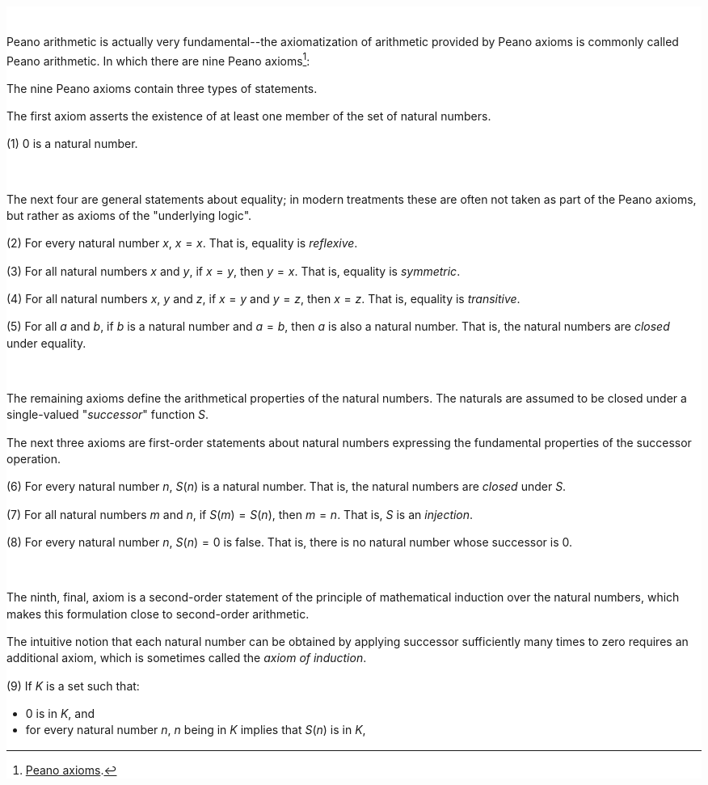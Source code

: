 </div>

<br>

Peano arithmetic is actually very fundamental--the axiomatization of arithmetic provided by Peano axioms is commonly called Peano arithmetic. In which there are nine Peano axioms[^21]:

<div class="quote--left" markdown="1">
The nine Peano axioms contain three types of statements.

<br>

The first axiom asserts the existence of at least one member of the set of natural numbers.

(1) $0$ is a natural number.

<br>

The next four are general statements about equality; in modern treatments these are often not taken as part of the Peano axioms, but rather as axioms of the "underlying logic".

(2) For every natural number $x$, $x = x$. That is, equality is <i class="term">reflexive</i>.

(3) For all natural numbers $x$ and $y$, if $x = y$, then $y = x$. That is, equality is <i class="term">symmetric</i>.

(4) For all natural numbers $x$, $y$ and $z$, if $x = y$ and $y = z$, then $x = z$. That is, equality is <i class="term">transitive</i>.

(5) For all $a$ and $b$, if $b$ is a natural number and $a = b$, then $a$ is also a natural number. That is, the natural numbers are <i class="term">closed</i> under equality.

<br>

The remaining axioms define the arithmetical properties of the natural numbers. The naturals are assumed to be closed under a single-valued "<i class="term">successor</i>" function $S$.

The next three axioms are first-order statements about natural numbers expressing the fundamental properties of the successor operation.

(6) For every natural number $n$, $S(n)$ is a natural number. That is, the natural numbers are <i class="term">closed</i> under $S$.

(7) For all natural numbers $m$ and $n$, if $S(m) = S(n)$, then $m = n$. That is, $S$ is an <i class="term">injection</i>.

(8) For every natural number $n$, $S(n) = 0$ is false. That is, there is no natural number whose successor is $0$.

<br>

The ninth, final, axiom is a second-order statement of the principle of mathematical induction over the natural numbers, which makes this formulation close to second-order arithmetic.

The intuitive notion that each natural number can be obtained by applying successor sufficiently many times to zero requires an additional axiom, which is sometimes called the <i class="term">axiom of induction</i>.

(9) If $K$ is a set such that:

- $0$ is in $K$, and
- for every natural number $n$, $n$ being in $K$ implies that $S(n)$ is in $K$,


[^1]: [First principle](https://en.wikipedia.org/wiki/First_principle).
[^2]: [Ab initio](https://en.wikipedia.org/wiki/Ab_initio): a Latin term meaning “from the beginning”.
[^3]: [Syllogism](https://en.wikipedia.org/wiki/Syllogism).
[^4]: [Euclid's Elements](https://en.wikipedia.org/wiki/Euclid%27s_Elements).
[^5]: [Aristotelianism](https://en.wikipedia.org/wiki/Aristotelianism): Aristotelianism is a philosophical tradition inspired by the work of Aristotle, usually characterized by deductive logic and an analytic inductive method in the study of natural philosophy and metaphysics.
[^6]: [What Is First Principles Thinking? 3 Popular Approaches and How to Apply Them](https://www.readynorth.com/blog/what-is-first-principles-thinking).
[^7]: [Unmoved mover (First cause)](https://en.wikipedia.org/wiki/Unmoved_mover): The unmoved mover or prime mover is a concept advanced by Aristotle as a primary cause (or first uncaused cause) or "mover" of all the motion in the universe. As is implicit in the name, the unmoved mover moves other things, but is not itself moved by any prior action.
[^8]: [Axiom](https://en.wikipedia.org/wiki/Axiom): An axiom, postulate, or assumption is a statement that is taken to be true, to serve as a premise or starting point for further reasoning and arguments.
[^9]: [Epistemology](https://en.wikipedia.org/wiki/Epistemology).
[^10]: [Metaphysics](https://en.wikipedia.org/wiki/Metaphysics).
[^11]: [Axiomatic system](https://en.wikipedia.org/wiki/Axiomatic_system): In mathematics and logic, an axiomatic system is any set of primitive notions and axioms to logically derive theorems. A theory is a consistent, relatively-self-contained body of knowledge which usually contains an axiomatic system and all its derived theorems. An axiomatic system that is completely described is a special kind of formal system. A formal theory is an axiomatic system (usually formulated within model theory) that describes a set of sentences that is closed under logical implication. A formal proof is a complete rendition of a mathematical proof within a formal system.
[^12]: [René Descartes](https://en.wikipedia.org/wiki/Ren%C3%A9_Descartes).
[^13]: [Cogito, ergo sum](https://en.wikipedia.org/wiki/Cogito,_ergo_sum): ... As Descartes explained in a margin note, "we cannot doubt of our existence while we doubt." ... Descartes's statement became a fundamental element of Western philosophy, as it purported to provide a certain foundation for knowledge in the face of radical doubt. While other knowledge could be a figment of imagination, deception, or mistake, Descartes asserted that the very act of doubting one's own existence served—at minimum—as proof of the reality of one's own mind; there must be a thinking entity—in this case the self—for there to be a thought.
[^14]: [Probability axioms](https://en.wikipedia.org/wiki/Probability_axioms).
[^15]: [Euclidean geometry](https://en.wikipedia.org/wiki/Euclidean_geometry).
[^16]: [Non-Euclidean geometry](https://en.wikipedia.org/wiki/Non-Euclidean_geometry).
[^17]: [Gödel's incompleteness theorems](https://en.wikipedia.org/wiki/G%C3%B6del%27s_incompleteness_theorems).
[^18]: [Hilbert's program](https://en.wikipedia.org/wiki/Hilbert%27s_program).
[^19]: [David Hilbert](https://en.wikipedia.org/wiki/David_Hilbert).
[^20]: [Kurt Gödel](https://en.wikipedia.org/wiki/Kurt_G%C3%B6del).
[^21]: [Peano axioms](https://en.wikipedia.org/wiki/Peano_axioms).
[^22]: [Axiomatic system](https://en.wikipedia.org/wiki/Axiomatic_system).
[^23]: [Paschen's law](https://en.wikipedia.org/wiki/Paschen%27s_law).
[^24]: [Jim Gray (computer scientist)](https://en.wikipedia.org/wiki/Jim_Gray_\(computer_scientist\)).
[^25]: [科学研究的四种范式](http://www.360doc.com/content/20/0618/08/29540381_919113499.shtml).
[^26]: [Jim Gray Talks and Meetings](https://jimgray.azurewebsites.net/jimgraytalks.htm).